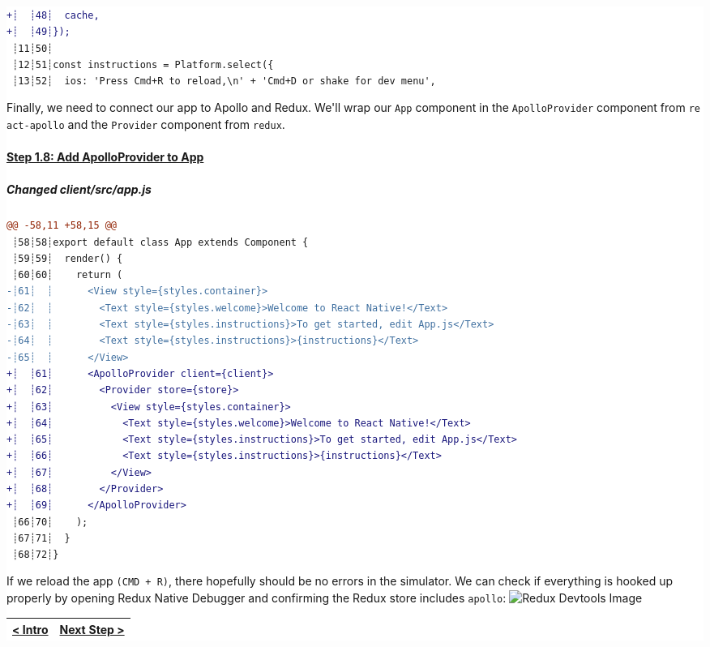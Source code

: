 ```diff
+┊  ┊48┊  cache,
+┊  ┊49┊});
 ┊11┊50┊
 ┊12┊51┊const instructions = Platform.select({
 ┊13┊52┊  ios: 'Press Cmd+R to reload,\n' + 'Cmd+D or shake for dev menu',
```

[}]: #

Finally, we need to connect our app to Apollo and Redux. We'll wrap our `App` component in the `ApolloProvider` component from `react-apollo` and the `Provider` component from `redux`.

[{]: <helper> (diffStep 1.8)

#### [Step 1.8: Add ApolloProvider to App](https://github.com/srtucker22/chatty/commit/285af0e)

##### Changed client&#x2F;src&#x2F;app.js
```diff
@@ -58,11 +58,15 @@
 ┊58┊58┊export default class App extends Component {
 ┊59┊59┊  render() {
 ┊60┊60┊    return (
-┊61┊  ┊      <View style={styles.container}>
-┊62┊  ┊        <Text style={styles.welcome}>Welcome to React Native!</Text>
-┊63┊  ┊        <Text style={styles.instructions}>To get started, edit App.js</Text>
-┊64┊  ┊        <Text style={styles.instructions}>{instructions}</Text>
-┊65┊  ┊      </View>
+┊  ┊61┊      <ApolloProvider client={client}>
+┊  ┊62┊        <Provider store={store}>
+┊  ┊63┊          <View style={styles.container}>
+┊  ┊64┊            <Text style={styles.welcome}>Welcome to React Native!</Text>
+┊  ┊65┊            <Text style={styles.instructions}>To get started, edit App.js</Text>
+┊  ┊66┊            <Text style={styles.instructions}>{instructions}</Text>
+┊  ┊67┊          </View>
+┊  ┊68┊        </Provider>
+┊  ┊69┊      </ApolloProvider>
 ┊66┊70┊    );
 ┊67┊71┊  }
 ┊68┊72┊}
```

[}]: #

If we reload the app `(CMD + R)`, there hopefully should be no errors in the simulator. We can check if everything is hooked up properly by opening Redux Native Debugger and confirming the Redux store includes `apollo`: ![Redux Devtools Image](https://github.com/srtucker22/chatty/blob/master/.tortilla/media/step1-8.png)


[//]: # (foot-start)

[{]: <helper> (navStep)

| [< Intro](https://github.com/srtucker22/chatty/tree/master@2.0.0/README.md) | [Next Step >](https://github.com/srtucker22/chatty/tree/master@2.0.0/.tortilla/manuals/views/step2.md) |
|:--------------------------------|--------------------------------:|

[}]: #


[//]: # (head-end)
[{]: <helper> (diffStep 1.2 files=".eslintrc.js")
[{]: <helper> (diffStep 1.3 files="package.json")
[{]: <helper> (diffStep 1.4 files="index.js")
[{]: <helper> (diffStep 1.6)
[{]: <helper> (diffStep "1.7")